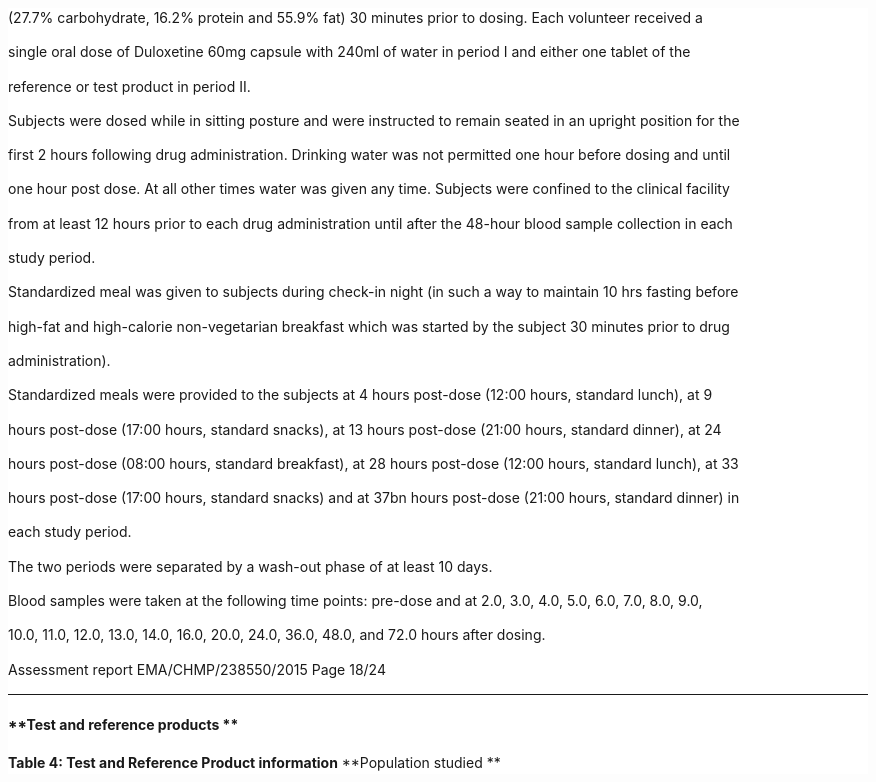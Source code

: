 (27.7% carbohydrate, 16.2% protein and 55.9% fat) 30 minutes prior to dosing. Each volunteer received a

single oral dose of Duloxetine 60mg capsule with 240ml of water in period I and either one tablet of the

reference or test product in period II.

Subjects were dosed while in sitting posture and were instructed to remain seated in an upright position for the

first 2 hours following drug administration. Drinking water was not permitted one hour before dosing and until

one hour post dose. At all other times water was given any time. Subjects were confined to the clinical facility

from at least 12 hours prior to each drug administration until after the 48-hour blood sample collection in each

study period.

Standardized meal was given to subjects during check-in night (in such a way to maintain 10 hrs fasting before

high-fat and high-calorie non-vegetarian breakfast which was started by the subject 30 minutes prior to drug

administration).

Standardized meals were provided to the subjects at 4 hours post-dose (12:00 hours, standard lunch), at 9

hours post-dose (17:00 hours, standard snacks), at 13 hours post-dose (21:00 hours, standard dinner), at 24

hours post-dose (08:00 hours, standard breakfast), at 28 hours post-dose (12:00 hours, standard lunch), at 33

hours post-dose (17:00 hours, standard snacks) and at 37bn hours post-dose (21:00 hours, standard dinner) in

each study period.

The two periods were separated by a wash-out phase of at least 10 days.

Blood samples were taken at the following time points: pre-dose and at 2.0, 3.0, 4.0, 5.0, 6.0, 7.0, 8.0, 9.0,

10.0, 11.0, 12.0, 13.0, 14.0, 16.0, 20.0, 24.0, 36.0, 48.0, and 72.0 hours after dosing.

Assessment report
EMA/CHMP/238550/2015 Page 18/24


-----

#### **Test and reference products **

**Table 4: Test and Reference Product information** **Population studied  **
